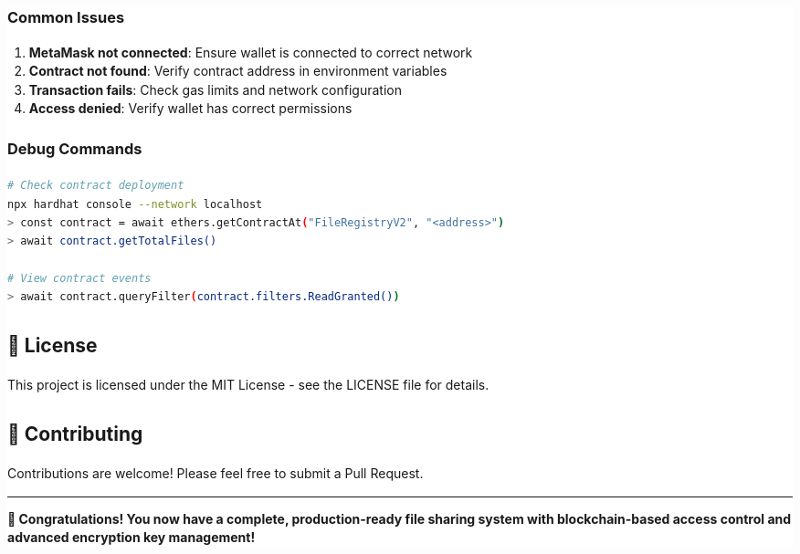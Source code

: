 ### **Common Issues**

1. **MetaMask not connected**: Ensure wallet is connected to correct network
2. **Contract not found**: Verify contract address in environment variables
3. **Transaction fails**: Check gas limits and network configuration
4. **Access denied**: Verify wallet has correct permissions

### **Debug Commands**

```bash
# Check contract deployment
npx hardhat console --network localhost
> const contract = await ethers.getContractAt("FileRegistryV2", "<address>")
> await contract.getTotalFiles()

# View contract events
> await contract.queryFilter(contract.filters.ReadGranted())
```

## 📄 **License**

This project is licensed under the MIT License - see the LICENSE file for details.

## 🤝 **Contributing**

Contributions are welcome! Please feel free to submit a Pull Request.

---

**🎉 Congratulations! You now have a complete, production-ready file sharing system with blockchain-based access control and advanced encryption key management!**
